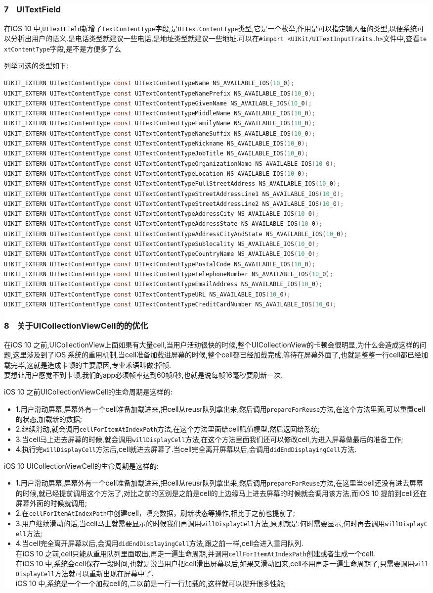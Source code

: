 ### 7    UITextField

在iOS 10 中,`UITextField`新增了`textContentType`字段,是`UITextContentType`类型,它是一个枚举,作用是可以指定输入框的类型,以便系统可以分析出用户的语义.是电话类型就建议一些电话,是地址类型就建议一些地址.可以在`#import <UIKit/UITextInputTraits.h>`文件中,查看`textContentType`字段,是不是方便多了么

列举可选的类型如下:

```objectivec
UIKIT_EXTERN UITextContentType const UITextContentTypeName NS_AVAILABLE_IOS(10_0);
UIKIT_EXTERN UITextContentType const UITextContentTypeNamePrefix NS_AVAILABLE_IOS(10_0);
UIKIT_EXTERN UITextContentType const UITextContentTypeGivenName NS_AVAILABLE_IOS(10_0);
UIKIT_EXTERN UITextContentType const UITextContentTypeMiddleName NS_AVAILABLE_IOS(10_0);
UIKIT_EXTERN UITextContentType const UITextContentTypeFamilyName NS_AVAILABLE_IOS(10_0);
UIKIT_EXTERN UITextContentType const UITextContentTypeNameSuffix NS_AVAILABLE_IOS(10_0);
UIKIT_EXTERN UITextContentType const UITextContentTypeNickname NS_AVAILABLE_IOS(10_0);
UIKIT_EXTERN UITextContentType const UITextContentTypeJobTitle NS_AVAILABLE_IOS(10_0);
UIKIT_EXTERN UITextContentType const UITextContentTypeOrganizationName NS_AVAILABLE_IOS(10_0);
UIKIT_EXTERN UITextContentType const UITextContentTypeLocation NS_AVAILABLE_IOS(10_0);
UIKIT_EXTERN UITextContentType const UITextContentTypeFullStreetAddress NS_AVAILABLE_IOS(10_0);
UIKIT_EXTERN UITextContentType const UITextContentTypeStreetAddressLine1 NS_AVAILABLE_IOS(10_0);
UIKIT_EXTERN UITextContentType const UITextContentTypeStreetAddressLine2 NS_AVAILABLE_IOS(10_0);
UIKIT_EXTERN UITextContentType const UITextContentTypeAddressCity NS_AVAILABLE_IOS(10_0);
UIKIT_EXTERN UITextContentType const UITextContentTypeAddressState NS_AVAILABLE_IOS(10_0);
UIKIT_EXTERN UITextContentType const UITextContentTypeAddressCityAndState NS_AVAILABLE_IOS(10_0);
UIKIT_EXTERN UITextContentType const UITextContentTypeSublocality NS_AVAILABLE_IOS(10_0);
UIKIT_EXTERN UITextContentType const UITextContentTypeCountryName NS_AVAILABLE_IOS(10_0);
UIKIT_EXTERN UITextContentType const UITextContentTypePostalCode NS_AVAILABLE_IOS(10_0);
UIKIT_EXTERN UITextContentType const UITextContentTypeTelephoneNumber NS_AVAILABLE_IOS(10_0);
UIKIT_EXTERN UITextContentType const UITextContentTypeEmailAddress NS_AVAILABLE_IOS(10_0);
UIKIT_EXTERN UITextContentType const UITextContentTypeURL NS_AVAILABLE_IOS(10_0);
UIKIT_EXTERN UITextContentType const UITextContentTypeCreditCardNumber NS_AVAILABLE_IOS(10_0);
```

### 8    关于UICollectionViewCell的的优化

在iOS 10 之前,UICollectionView上面如果有大量cell,当用户活动很快的时候,整个UICollectionView的卡顿会很明显,为什么会造成这样的问题,这里涉及到了iOS 系统的重用机制,当cell准备加载进屏幕的时候,整个cell都已经加载完成,等待在屏幕外面了,也就是整整一行cell都已经加载完毕,这就是造成卡顿的主要原因,专业术语叫做:掉帧.  
要想让用户感觉不到卡顿,我们的app必须帧率达到60帧/秒,也就是说每帧16毫秒要刷新一次.

iOS 10 之前UICollectionViewCell的生命周期是这样的:

-   1.用户滑动屏幕,屏幕外有一个cell准备加载进来,把cell从reusr队列拿出来,然后调用`prepareForReuse`方法,在这个方法里面,可以重置cell的状态,加载新的数据;
-   2.继续滑动,就会调用`cellForItemAtIndexPath`方法,在这个方法里面给cell赋值模型,然后返回给系统;
-   3.当cell马上进去屏幕的时候,就会调用`willDisplayCell`方法,在这个方法里面我们还可以修改cell,为进入屏幕做最后的准备工作;
-   4.执行完`willDisplayCell`方法后,cell就进去屏幕了.当cell完全离开屏幕以后,会调用`didEndDisplayingCell`方法.

iOS 10 UICollectionViewCell的生命周期是这样的:

-   1.用户滑动屏幕,屏幕外有一个cell准备加载进来,把cell从reusr队列拿出来,然后调用`prepareForReuse`方法,在这里当cell还没有进去屏幕的时候,就已经提前调用这个方法了,对比之前的区别是之前是cell的上边缘马上进去屏幕的时候就会调用该方法,而iOS 10 提前到cell还在屏幕外面的时候就调用;
-   2.在`cellForItemAtIndexPath`中创建cell，填充数据，刷新状态等操作,相比于之前也提前了;
-   3.用户继续滑动的话,当cell马上就需要显示的时候我们再调用`willDisplayCell`方法,原则就是:何时需要显示,何时再去调用`willDisplayCell`方法;
-   4.当cell完全离开屏幕以后,会调用`didEndDisplayingCell`方法,跟之前一样,cell会进入重用队列.  
    在iOS 10 之前,cell只能从重用队列里面取出,再走一遍生命周期,并调用`cellForItemAtIndexPath`创建或者生成一个cell.  
    在iOS 10 中,系统会cell保存一段时间,也就是说当用户把cell滑出屏幕以后,如果又滑动回来,cell不用再走一遍生命周期了,只需要调用`willDisplayCell`方法就可以重新出现在屏幕中了.  
    iOS 10 中,系统是一个一个加载cell的,二以前是一行一行加载的,这样就可以提升很多性能;
    